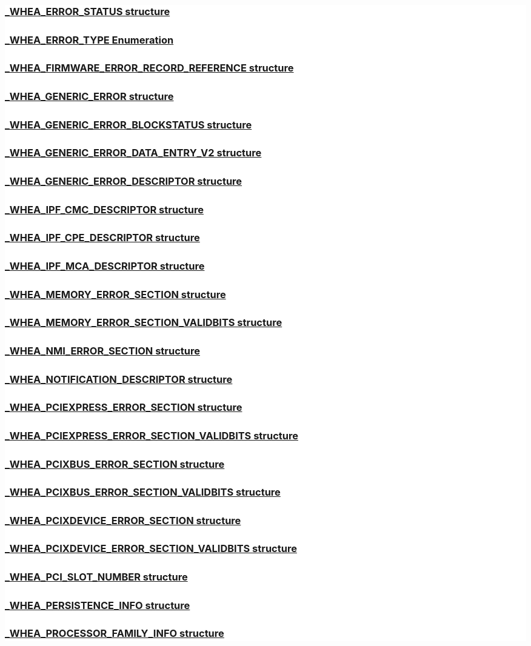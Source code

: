 ### [_WHEA_ERROR_STATUS structure](../ntddk/ns-ntddk-_whea_error_status.md)
### [_WHEA_ERROR_TYPE Enumeration](../ntddk/ne-ntddk-_whea_error_type.md)
### [_WHEA_FIRMWARE_ERROR_RECORD_REFERENCE structure](../ntddk/ns-ntddk-_whea_firmware_error_record_reference.md)
### [_WHEA_GENERIC_ERROR structure](../ntddk/ns-ntddk-_whea_generic_error.md)
### [_WHEA_GENERIC_ERROR_BLOCKSTATUS structure](../ntddk/ns-ntddk-_whea_generic_error_blockstatus.md)
### [_WHEA_GENERIC_ERROR_DATA_ENTRY_V2 structure](../ntddk/ns-ntddk-_whea_generic_error_data_entry_v2.md)
### [_WHEA_GENERIC_ERROR_DESCRIPTOR structure](../ntddk/ns-ntddk-_whea_generic_error_descriptor.md)
### [_WHEA_IPF_CMC_DESCRIPTOR structure](../ntddk/ns-ntddk-_whea_ipf_cmc_descriptor.md)
### [_WHEA_IPF_CPE_DESCRIPTOR structure](../ntddk/ns-ntddk-_whea_ipf_cpe_descriptor.md)
### [_WHEA_IPF_MCA_DESCRIPTOR structure](../ntddk/ns-ntddk-_whea_ipf_mca_descriptor.md)
### [_WHEA_MEMORY_ERROR_SECTION structure](../ntddk/ns-ntddk-_whea_memory_error_section.md)
### [_WHEA_MEMORY_ERROR_SECTION_VALIDBITS structure](../ntddk/ns-ntddk-_whea_memory_error_section_validbits.md)
### [_WHEA_NMI_ERROR_SECTION structure](../ntddk/ns-ntddk-_whea_nmi_error_section.md)
### [_WHEA_NOTIFICATION_DESCRIPTOR structure](../ntddk/ns-ntddk-_whea_notification_descriptor.md)
### [_WHEA_PCIEXPRESS_ERROR_SECTION structure](../ntddk/ns-ntddk-_whea_pciexpress_error_section.md)
### [_WHEA_PCIEXPRESS_ERROR_SECTION_VALIDBITS structure](../ntddk/ns-ntddk-_whea_pciexpress_error_section_validbits.md)
### [_WHEA_PCIXBUS_ERROR_SECTION structure](../ntddk/ns-ntddk-_whea_pcixbus_error_section.md)
### [_WHEA_PCIXBUS_ERROR_SECTION_VALIDBITS structure](../ntddk/ns-ntddk-_whea_pcixbus_error_section_validbits.md)
### [_WHEA_PCIXDEVICE_ERROR_SECTION structure](../ntddk/ns-ntddk-_whea_pcixdevice_error_section.md)
### [_WHEA_PCIXDEVICE_ERROR_SECTION_VALIDBITS structure](../ntddk/ns-ntddk-_whea_pcixdevice_error_section_validbits.md)
### [_WHEA_PCI_SLOT_NUMBER structure](../ntddk/ns-ntddk-_whea_pci_slot_number.md)
### [_WHEA_PERSISTENCE_INFO structure](../ntddk/ns-ntddk-_whea_persistence_info.md)
### [_WHEA_PROCESSOR_FAMILY_INFO structure](../ntddk/ns-ntddk-_whea_processor_family_info.md)